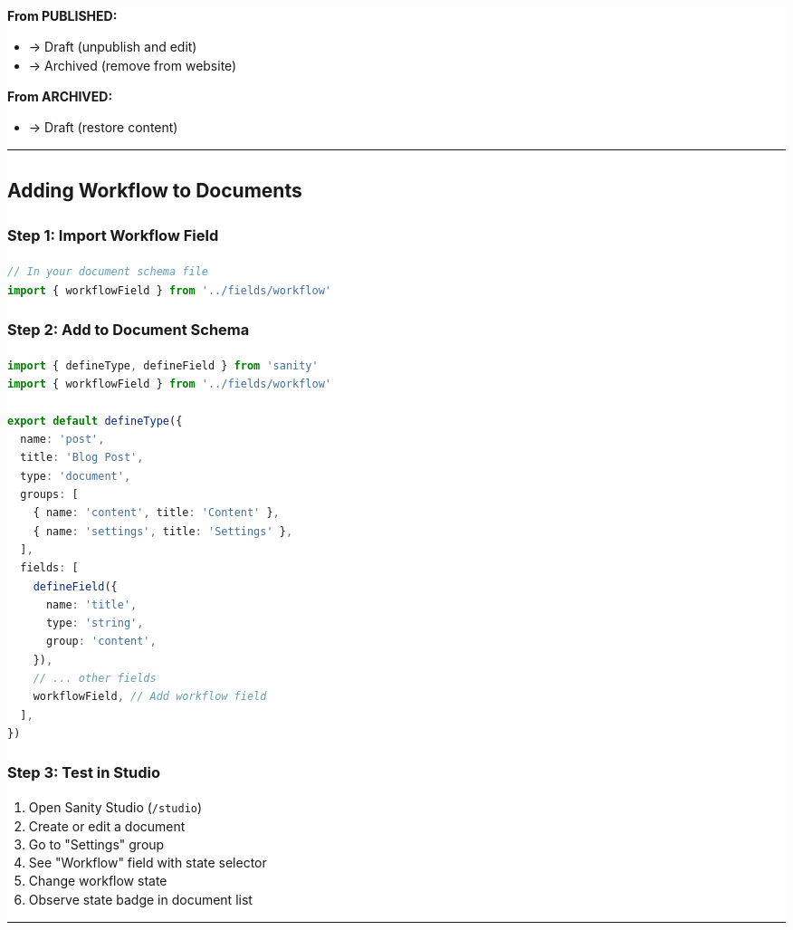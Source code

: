 **From PUBLISHED:**
- → Draft (unpublish and edit)
- → Archived (remove from website)

**From ARCHIVED:**
- → Draft (restore content)

---

## Adding Workflow to Documents

### Step 1: Import Workflow Field

```typescript
// In your document schema file
import { workflowField } from '../fields/workflow'
```

### Step 2: Add to Document Schema

```typescript
import { defineType, defineField } from 'sanity'
import { workflowField } from '../fields/workflow'

export default defineType({
  name: 'post',
  title: 'Blog Post',
  type: 'document',
  groups: [
    { name: 'content', title: 'Content' },
    { name: 'settings', title: 'Settings' },
  ],
  fields: [
    defineField({
      name: 'title',
      type: 'string',
      group: 'content',
    }),
    // ... other fields
    workflowField, // Add workflow field
  ],
})
```

### Step 3: Test in Studio

1. Open Sanity Studio (`/studio`)
2. Create or edit a document
3. Go to "Settings" group
4. See "Workflow" field with state selector
5. Change workflow state
6. Observe state badge in document list

---